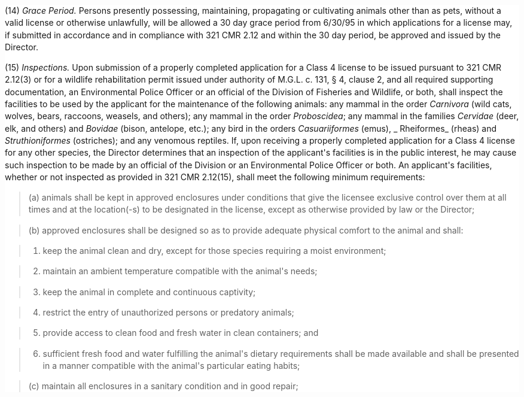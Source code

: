 (14) _Grace Period._ Persons presently possessing, maintaining, propagating or
cultivating animals other than as pets, without a valid license or otherwise
unlawfully, will be allowed a 30 day grace period from 6/30/95 in which
applications for a license may, if submitted in accordance and in compliance
with 321 CMR 2.12 and within the 30 day period, be approved and issued by the
Director.

(15) _Inspections._ Upon submission of a properly completed application for a
Class 4 license to be issued pursuant to 321 CMR 2.12(3) or for a wildlife
rehabilitation permit issued under authority of M.G.L. c. 131, § 4, clause 2,
and all required supporting documentation, an Environmental Police Officer or
an official of the Division of Fisheries and Wildlife, or both, shall inspect
the facilities to be used by the applicant for the maintenance of the
following animals: any mammal in the order _Carnivora_ (wild cats, wolves,
bears, raccoons, weasels, and others); any mammal in the order _Proboscidea_;
any mammal in the families _Cervidae_ (deer, elk, and others) and _Bovidae_
(bison, antelope, etc.); any bird in the orders _Casuariiformes_ (emus), _
Rheiformes_ (rheas) and _Struthioniformes_ (ostriches); and any venomous
reptiles. If, upon receiving a properly completed application for a Class 4
license for any other species, the Director determines that an inspection of
the applicant's facilities is in the public interest, he may cause such
inspection to be made by an official of the Division or an Environmental
Police Officer or both. An applicant's facilities, whether or not inspected as
provided in 321 CMR 2.12(15), shall meet the following minimum requirements:

> (a) animals shall be kept in approved enclosures under conditions that give
the licensee exclusive control over them at all times and at the location(-s)
to be designated in the license, except as otherwise provided by law or the
Director;

>

> (b) approved enclosures shall be designed so as to provide adequate physical
comfort to the animal and shall:

>

>   1. keep the animal clean and dry, except for those species requiring a
moist environment;  

>   2. maintain an ambient temperature compatible with the animal's needs;  

>   3. keep the animal in complete and continuous captivity;  

>   4. restrict the entry of unauthorized persons or predatory animals;  

>   5. provide access to clean food and fresh water in clean containers; and  

>   6. sufficient fresh food and water fulfilling the animal's dietary
requirements shall be made available and shall be presented in a manner
compatible with the animal's particular eating habits;

>

> (c) maintain all enclosures in a sanitary condition and in good repair;

>
